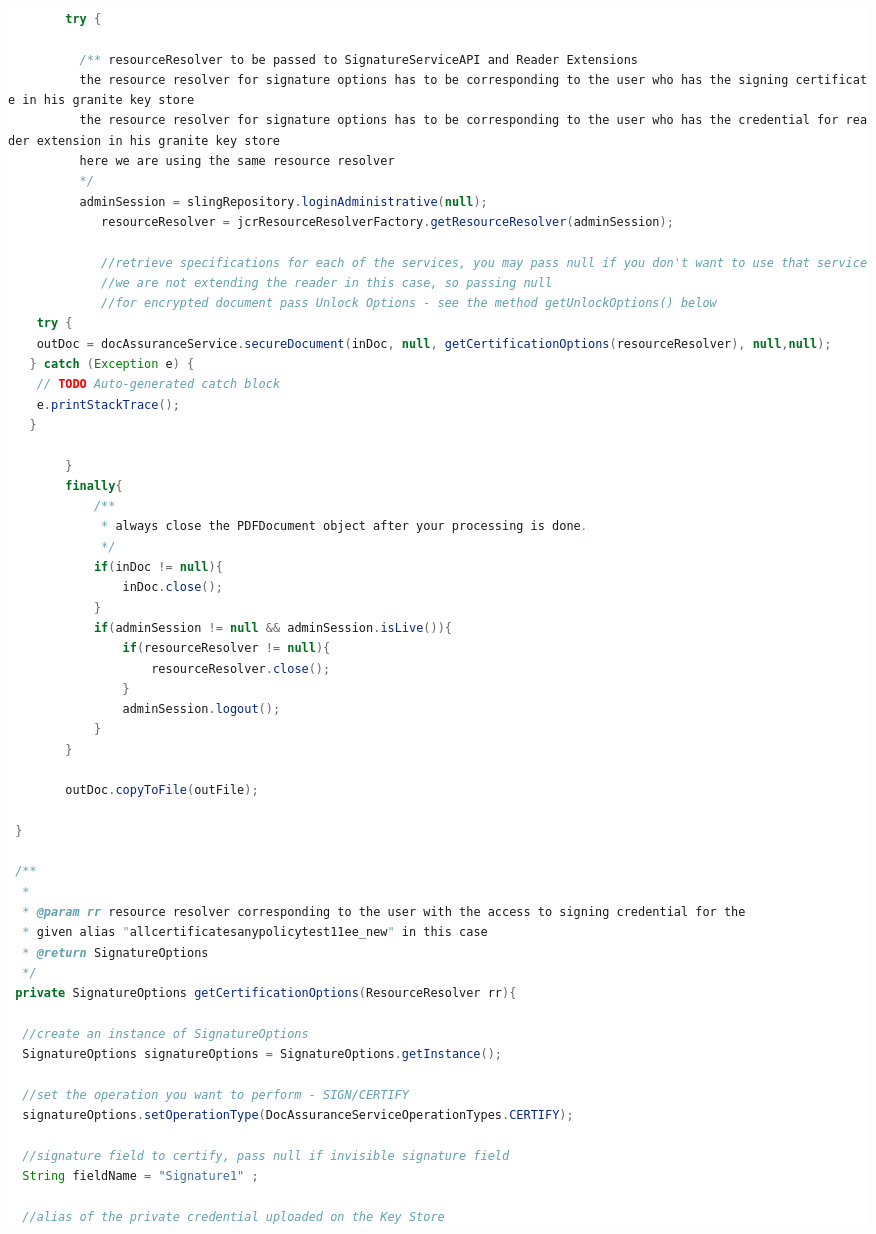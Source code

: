 ```java
        try {
          
          /** resourceResolver to be passed to SignatureServiceAPI and Reader Extensions
          the resource resolver for signature options has to be corresponding to the user who has the signing certificate in his granite key store
          the resource resolver for signature options has to be corresponding to the user who has the credential for reader extension in his granite key store
          here we are using the same resource resolver
          */
          adminSession = slingRepository.loginAdministrative(null);
             resourceResolver = jcrResourceResolverFactory.getResourceResolver(adminSession);
             
             //retrieve specifications for each of the services, you may pass null if you don't want to use that service
             //we are not extending the reader in this case, so passing null
             //for encrypted document pass Unlock Options - see the method getUnlockOptions() below
    try {
    outDoc = docAssuranceService.secureDocument(inDoc, null, getCertificationOptions(resourceResolver), null,null);
   } catch (Exception e) {
    // TODO Auto-generated catch block
    e.printStackTrace();
   }
    
        }
        finally{
            /**
             * always close the PDFDocument object after your processing is done.
             */
            if(inDoc != null){
                inDoc.close();
            }
            if(adminSession != null && adminSession.isLive()){
                if(resourceResolver != null){
                    resourceResolver.close();
                }
                adminSession.logout();
            }
        }
        
        outDoc.copyToFile(outFile);

 }
 
 /**
  * 
  * @param rr resource resolver corresponding to the user with the access to signing credential for the 
  * given alias "allcertificatesanypolicytest11ee_new" in this case
  * @return SignatureOptions
  */
 private SignatureOptions getCertificationOptions(ResourceResolver rr){
  
  //create an instance of SignatureOptions
  SignatureOptions signatureOptions = SignatureOptions.getInstance();
  
  //set the operation you want to perform - SIGN/CERTIFY
  signatureOptions.setOperationType(DocAssuranceServiceOperationTypes.CERTIFY);
  
  //signature field to certify, pass null if invisible signature field
  String fieldName = "Signature1" ;
  
  //alias of the private credential uploaded on the Key Store
```